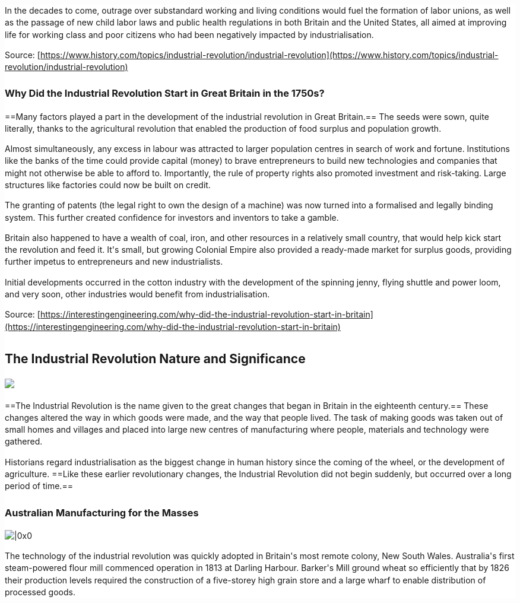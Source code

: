 In the decades to come, outrage over substandard working and living conditions would fuel the formation of labor unions, as well as the passage of new child labor laws and public health regulations in both Britain and the United States, all aimed at improving life for working class and poor citizens who had been negatively impacted by industrialisation.

Source: [https://www.history.com/topics/industrial-revolution/industrial-revolution](https://www.history.com/topics/industrial-revolution/industrial-revolution)

###  Why Did the Industrial Revolution Start in Great Britain in the 1750s?

==Many factors played a part in the development of the industrial revolution in Great Britain.== The seeds were sown, quite literally, thanks to the agricultural revolution that enabled the production of food surplus and population growth.

Almost simultaneously, any excess in labour was attracted to larger population centres in search of work and fortune. Institutions like the banks of the time could provide capital (money) to brave entrepreneurs to build new technologies and companies that might not otherwise be able to afford to. Importantly, the rule of property rights also promoted investment and risk-taking. Large structures like factories could now be built on credit. 

The granting of patents (the legal right to own the design of a machine) was now turned into a formalised and legally binding system. This further created confidence for investors and inventors to take a gamble.

Britain also happened to have a wealth of coal, iron, and other resources in a relatively small country, that would help kick start the revolution and feed it. It's small, but growing Colonial Empire also provided a ready-made market for surplus goods, providing further impetus to entrepreneurs and new industrialists.

Initial developments occurred in the cotton industry with the development of the spinning jenny, flying shuttle and power loom, and very soon, other industries would benefit from industrialisation. 

Source: [https://interestingengineering.com/why-did-the-industrial-revolution-start-in-britain](https://interestingengineering.com/why-did-the-industrial-revolution-start-in-britain)

##  The Industrial Revolution Nature and Significance

![](https://lh7-rt.googleusercontent.com/docsz/AD_4nXclCsLcebHLa65fEILZ-a1W0WbJE4r5b9DRFDRk6Gr-P2ElxZJPYakmKObprksKMnNJ7MkRk8t8Xsf4Tri60MtCwLikfjZ8lj3YNQ8QQo4bts3ngc7_jNhCJKyRdxonntLYrBEuSQ?key=WQtKy9lGoK_MZ2XUmEUh9PCB)

==The Industrial Revolution is the name given to the great changes that began in Britain in the eighteenth century.== These changes altered the way in which goods were made, and the way that people lived. The task of making goods was taken out of small homes and villages and placed into large new centres of manufacturing where people, materials and technology were gathered.

Historians regard industrialisation as the biggest change in human history since the coming of the wheel, or the development of agriculture. ==Like these earlier revolutionary changes, the Industrial Revolution did not begin suddenly, but occurred over a long period of time.==

###  Australian Manufacturing for the Masses

![|0x0](https://lh7-rt.googleusercontent.com/docsz/AD_4nXfH0A4xTOHXnD5WMGUrrDWO0muvQvDPU7dwO-YkUE4qf9lA4A_z5sIJ8oJDwtMzdSCBLQQ4AHY8k0rdXAgixsu0VwkFASbSOnYhaIC_xeMm-87vaulBa4DdBbarnLM7VboVW0Lebg?key=WQtKy9lGoK_MZ2XUmEUh9PCB)

The technology of the industrial revolution was quickly adopted in Britain's most remote colony, New South Wales. Australia's first steam-powered flour mill commenced operation in 1813 at Darling Harbour. Barker's Mill ground wheat so efficiently that by 1826 their production levels required the construction of a five-storey high grain store and a large wharf to enable distribution of processed goods.
